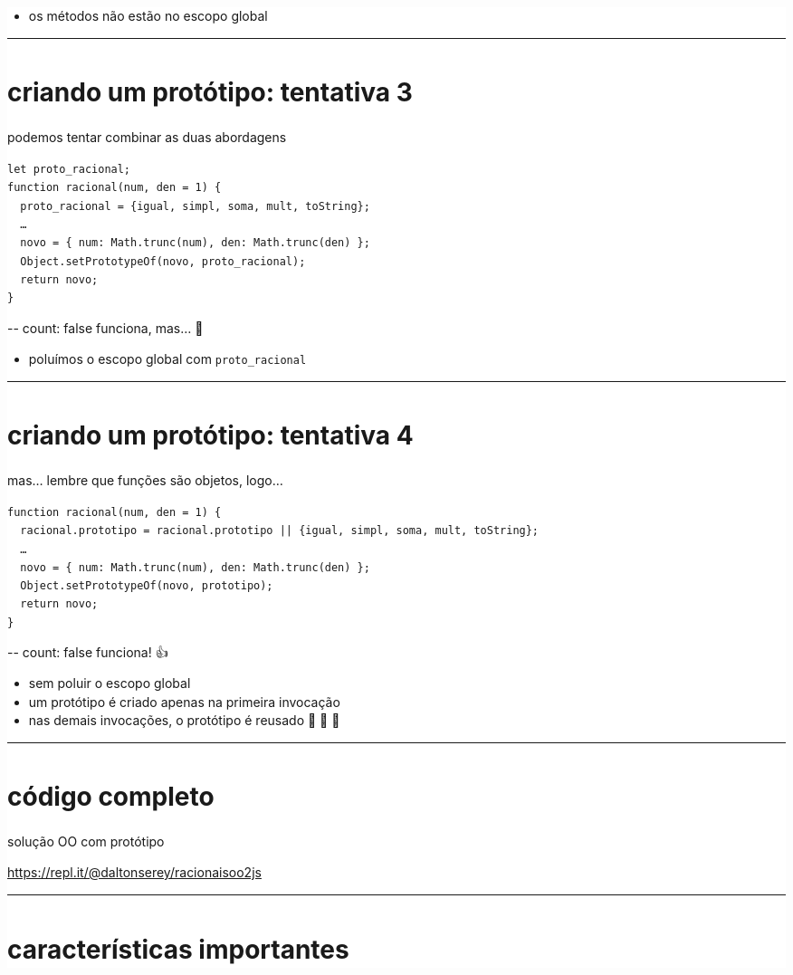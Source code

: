 - os métodos não estão no escopo global

---
# criando um protótipo: tentativa 3

podemos tentar combinar as duas abordagens
```
let proto_racional;
function racional(num, den = 1) {
  proto_racional = {igual, simpl, soma, mult, toString};
  … 
  novo = { num: Math.trunc(num), den: Math.trunc(den) };
  Object.setPrototypeOf(novo, proto_racional);
  return novo;
}
```
--
count: false
funciona, mas… 🤔 

- poluímos o escopo global com `proto_racional`

---
# criando um protótipo: tentativa 4

mas… lembre que funções são objetos, logo… 
```
function racional(num, den = 1) {
  racional.prototipo = racional.prototipo || {igual, simpl, soma, mult, toString};
  … 
  novo = { num: Math.trunc(num), den: Math.trunc(den) };
  Object.setPrototypeOf(novo, prototipo);
  return novo;
}
```
--
count: false
funciona! 👍 

- sem poluir o escopo global
- um protótipo é criado apenas na primeira invocação
- nas demais invocações, o protótipo é reusado 👏 👏 👏 

---
# código completo

solução OO com protótipo

https://repl.it/@daltonserey/racionaisoo2js

---
# características importantes
